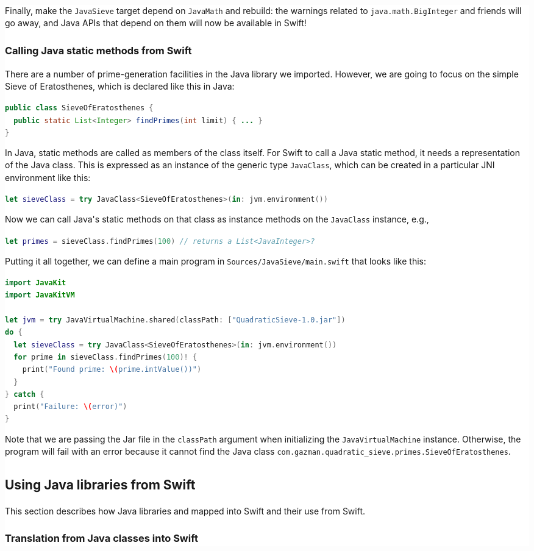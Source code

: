 Finally, make the `JavaSieve` target depend on `JavaMath` and rebuild: the warnings related to `java.math.BigInteger` and friends will go away, and Java APIs that depend on them will now be available in Swift!

### Calling Java static methods from Swift

There are a number of prime-generation facilities in the Java library we imported. However, we are going to focus on the simple Sieve of Eratosthenes, which is declared like this in Java:

```java
public class SieveOfEratosthenes {
  public static List<Integer> findPrimes(int limit) { ... }
}
```

In Java, static methods are called as members of the class itself. For Swift to call a Java static method, it needs a representation of the Java class. This is expressed as an instance of the generic type `JavaClass`, which can be created in a particular JNI environment like this:

```swift
let sieveClass = try JavaClass<SieveOfEratosthenes>(in: jvm.environment())
```

Now we can call Java's static methods on that class as instance methods on the `JavaClass` instance, e.g.,

```swift
let primes = sieveClass.findPrimes(100) // returns a List<JavaInteger>?
```

Putting it all together, we can define a main program in `Sources/JavaSieve/main.swift` that looks like this:

```swift
import JavaKit
import JavaKitVM

let jvm = try JavaVirtualMachine.shared(classPath: ["QuadraticSieve-1.0.jar"])
do {
  let sieveClass = try JavaClass<SieveOfEratosthenes>(in: jvm.environment())
  for prime in sieveClass.findPrimes(100)! {
    print("Found prime: \(prime.intValue())")
  }
} catch {
  print("Failure: \(error)")
}
```

Note that we are passing the Jar file in the `classPath` argument when initializing the `JavaVirtualMachine` instance. Otherwise, the program will fail with an error because it cannot find the Java class `com.gazman.quadratic_sieve.primes.SieveOfEratosthenes`.

## Using Java libraries from Swift

This section describes how Java libraries and mapped into Swift and their use from Swift.

### Translation from Java classes into Swift
